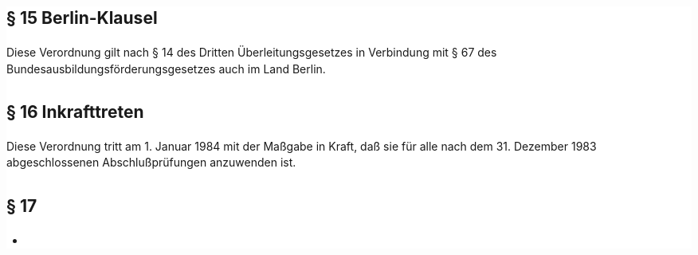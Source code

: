 ## § 15 Berlin-Klausel

Diese Verordnung gilt nach § 14 des Dritten Überleitungsgesetzes in
Verbindung mit § 67 des Bundesausbildungsförderungsgesetzes auch im
Land Berlin.


## § 16 Inkrafttreten

Diese Verordnung tritt am 1. Januar 1984 mit der Maßgabe in Kraft, daß
sie für alle nach dem 31. Dezember 1983 abgeschlossenen
Abschlußprüfungen anzuwenden ist.


## § 17

-

